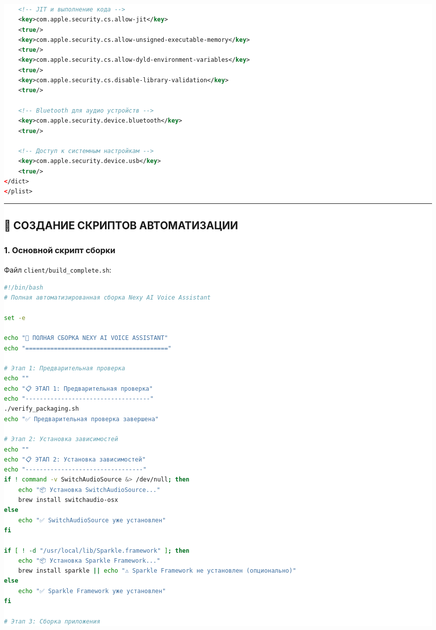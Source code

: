 ```xml
    <!-- JIT и выполнение кода -->
    <key>com.apple.security.cs.allow-jit</key>
    <true/>
    <key>com.apple.security.cs.allow-unsigned-executable-memory</key>
    <true/>
    <key>com.apple.security.cs.allow-dyld-environment-variables</key>
    <true/>
    <key>com.apple.security.cs.disable-library-validation</key>
    <true/>
    
    <!-- Bluetooth для аудио устройств -->
    <key>com.apple.security.device.bluetooth</key>
    <true/>
    
    <!-- Доступ к системным настройкам -->
    <key>com.apple.security.device.usb</key>
    <true/>
</dict>
</plist>
```

---

## 🤖 СОЗДАНИЕ СКРИПТОВ АВТОМАТИЗАЦИИ

### 1. Основной скрипт сборки
Файл `client/build_complete.sh`:
```bash
#!/bin/bash
# Полная автоматизированная сборка Nexy AI Voice Assistant

set -e

echo "🚀 ПОЛНАЯ СБОРКА NEXY AI VOICE ASSISTANT"
echo "========================================"

# Этап 1: Предварительная проверка
echo ""
echo "📋 ЭТАП 1: Предварительная проверка"
echo "-----------------------------------"
./verify_packaging.sh
echo "✅ Предварительная проверка завершена"

# Этап 2: Установка зависимостей
echo ""
echo "📋 ЭТАП 2: Установка зависимостей"
echo "---------------------------------"
if ! command -v SwitchAudioSource &> /dev/null; then
    echo "📦 Установка SwitchAudioSource..."
    brew install switchaudio-osx
else
    echo "✅ SwitchAudioSource уже установлен"
fi

if [ ! -d "/usr/local/lib/Sparkle.framework" ]; then
    echo "📦 Установка Sparkle Framework..."
    brew install sparkle || echo "⚠️ Sparkle Framework не установлен (опционально)"
else
    echo "✅ Sparkle Framework уже установлен"
fi

# Этап 3: Сборка приложения
```